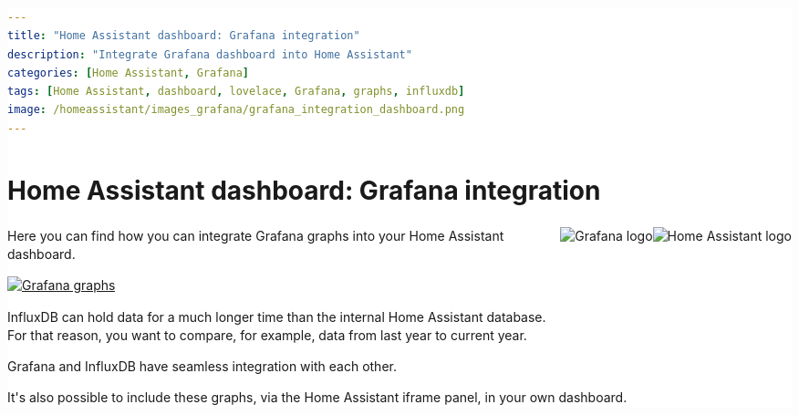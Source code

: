```yaml
---
title: "Home Assistant dashboard: Grafana integration"
description: "Integrate Grafana dashboard into Home Assistant"
categories: [Home Assistant, Grafana]
tags: [Home Assistant, dashboard, lovelace, Grafana, graphs, influxdb]
image: /homeassistant/images_grafana/grafana_integration_dashboard.png
---
```


# Home Assistant dashboard: Grafana integration

<a href="index"><img src="images/home_assistant_logo.png" style="float: right;" alt="Home Assistant logo" height="100px"></a>
<img style="float: right;margin-left:10px;margin-bottom:10px" src="images_grafana/grafana_logo.svg" height="100px" alt="Grafana logo">

Here you can find how you can integrate Grafana graphs into your Home Assistant dashboard.

<a href="../docker/images/grafana.png">
<img src="../docker/images/grafana.png" alt="Grafana graphs" width="100%" />
</a>

InfluxDB can hold data for a much longer time than the internal Home Assistant database.
For that reason, you want to compare, for example, data from last year to current year.

Grafana and InfluxDB have seamless integration with each other.

It's also possible to include these graphs, via the Home Assistant iframe panel, in your own dashboard.
